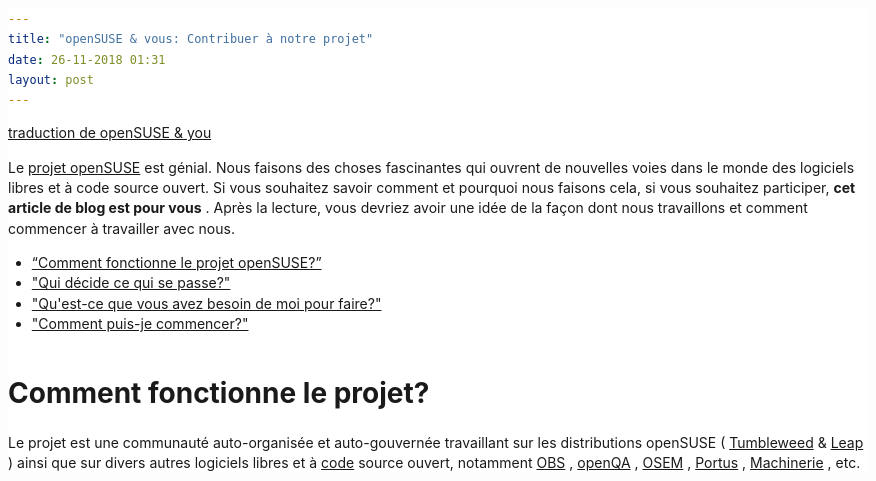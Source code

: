 ```yaml
---
title: "openSUSE & vous: Contribuer à notre projet"
date: 26-11-2018 01:31 
layout: post
---
```

[traduction de openSUSE & you](https://rootco.de/2016-04-03-opensuse-and-you/)

  Le [projet openSUSE](https://translate.googleusercontent.com/translate_c?depth=1&hl=fr&prev=search&rurl=translate.google.com&sl=en&sp=nmt4&u=http://www.opensuse.org/&xid=17259,15700023,15700124,15700149,15700186,15700191,15700201&usg=ALkJrhhMji43GQNEySQM9ff8C9ykNGfk_A) est génial.  Nous faisons des choses fascinantes qui ouvrent de nouvelles voies dans le monde des logiciels libres et à code source ouvert. 
  Si vous souhaitez savoir comment et pourquoi nous faisons cela, si vous souhaitez participer, **cet article de blog est pour vous** . 
  Après la lecture, vous devriez avoir une idée de la façon dont nous travaillons et comment commencer à travailler avec nous. 

*   [“Comment fonctionne le projet openSUSE?”](https://translate.googleusercontent.com/translate_c?depth=1&hl=fr&prev=search&rurl=translate.google.com&sl=en&sp=nmt4&u=https://rootco.de/2016-04-03-opensuse-and-you/&xid=17259,15700023,15700124,15700149,15700186,15700191,15700201&usg=ALkJrhg2gaJCdmHsS_8p7m-sOVVwtghSCw#How) 
*   ["Qui décide ce qui se passe?"](https://translate.googleusercontent.com/translate_c?depth=1&hl=fr&prev=search&rurl=translate.google.com&sl=en&sp=nmt4&u=https://rootco.de/2016-04-03-opensuse-and-you/&xid=17259,15700023,15700124,15700149,15700186,15700191,15700201&usg=ALkJrhg2gaJCdmHsS_8p7m-sOVVwtghSCw#Who) 
*   ["Qu'est-ce que vous avez besoin de moi pour faire?"](https://translate.googleusercontent.com/translate_c?depth=1&hl=fr&prev=search&rurl=translate.google.com&sl=en&sp=nmt4&u=https://rootco.de/2016-04-03-opensuse-and-you/&xid=17259,15700023,15700124,15700149,15700186,15700191,15700201&usg=ALkJrhg2gaJCdmHsS_8p7m-sOVVwtghSCw#What) 
*   ["Comment puis-je commencer?"](https://translate.googleusercontent.com/translate_c?depth=1&hl=fr&prev=search&rurl=translate.google.com&sl=en&sp=nmt4&u=https://rootco.de/2016-04-03-opensuse-and-you/&xid=17259,15700023,15700124,15700149,15700186,15700191,15700201&usg=ALkJrhg2gaJCdmHsS_8p7m-sOVVwtghSCw#Starting) 

#   Comment fonctionne le projet? 

  Le projet est une communauté auto-organisée et auto-gouvernée travaillant sur les distributions openSUSE ( [Tumbleweed](https://translate.googleusercontent.com/translate_c?depth=1&hl=fr&prev=search&rurl=translate.google.com&sl=en&sp=nmt4&u=https://en.opensuse.org/Portal:Tumbleweed&xid=17259,15700023,15700124,15700149,15700186,15700191,15700201&usg=ALkJrhi6UV3f4KGDf5oYs16ag66DpJhC6A) & [Leap](https://en.opensuse.org/Portal:42.1) ) ainsi que sur divers autres logiciels libres et à [code](https://translate.googleusercontent.com/translate_c?depth=1&hl=fr&prev=search&rurl=translate.google.com&sl=en&sp=nmt4&u=https://openqa.opensuse.org/&xid=17259,15700023,15700124,15700149,15700186,15700191,15700201&usg=ALkJrhiEuXUQcNMOY-iIrSZ_l_g6MywjNA) source ouvert, notamment [OBS](https://translate.googleusercontent.com/translate_c?depth=1&hl=fr&prev=search&rurl=translate.google.com&sl=en&sp=nmt4&u=http://openbuildservice.org/&xid=17259,15700023,15700124,15700149,15700186,15700191,15700201&usg=ALkJrhg2du97laQLy0qJiDcVGtw956Z0jQ) , [openQA](https://translate.googleusercontent.com/translate_c?depth=1&hl=fr&prev=search&rurl=translate.google.com&sl=en&sp=nmt4&u=https://openqa.opensuse.org/&xid=17259,15700023,15700124,15700149,15700186,15700191,15700201&usg=ALkJrhiEuXUQcNMOY-iIrSZ_l_g6MywjNA) , [OSEM](https://translate.googleusercontent.com/translate_c?depth=1&hl=fr&prev=search&rurl=translate.google.com&sl=en&sp=nmt4&u=http://osem.io/&xid=17259,15700023,15700124,15700149,15700186,15700191,15700201&usg=ALkJrhgr5bNBlEmdZG7ceDp3n8yUzmSUUA) , [Portus](https://translate.googleusercontent.com/translate_c?depth=1&hl=fr&prev=search&rurl=translate.google.com&sl=en&sp=nmt4&u=http://port.us.org/&xid=17259,15700023,15700124,15700149,15700186,15700191,15700201&usg=ALkJrhgHLw9R7Pyp_vZUv3bxtnPdCdGUoQ) , [Machinerie](https://translate.googleusercontent.com/translate_c?depth=1&hl=fr&prev=search&rurl=translate.google.com&sl=en&sp=nmt4&u=http://machinery-project.org/&xid=17259,15700023,15700124,15700149,15700186,15700191,15700201&usg=ALkJrhgnXQNaGTLcTIyHvSHuBkdO2A_7GQ) , etc. 
